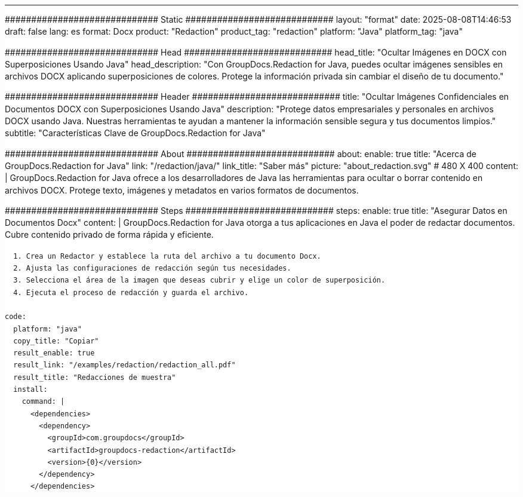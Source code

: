 
---
############################# Static ############################
layout: "format"
date:  2025-08-08T14:46:53
draft: false
lang: es
format: Docx
product: "Redaction"
product_tag: "redaction"
platform: "Java"
platform_tag: "java"

############################# Head ############################
head_title: "Ocultar Imágenes en DOCX con Superposiciones Usando Java"
head_description: "Con GroupDocs.Redaction for Java, puedes ocultar imágenes sensibles en archivos DOCX aplicando superposiciones de colores. Protege la información privada sin cambiar el diseño de tu documento."

############################# Header ############################
title: "Ocultar Imágenes Confidenciales en Documentos DOCX con Superposiciones Usando Java" 
description: "Protege datos empresariales y personales en archivos DOCX usando Java. Nuestras herramientas te ayudan a mantener la información sensible segura y tus documentos limpios."
subtitle: "Características Clave de GroupDocs.Redaction for Java" 

############################# About ############################
about:
    enable: true
    title: "Acerca de GroupDocs.Redaction for Java"
    link: "/redaction/java/"
    link_title: "Saber más"
    picture: "about_redaction.svg" # 480 X 400
    content: |
       GroupDocs.Redaction for Java ofrece a los desarrolladores de Java las herramientas para ocultar o borrar contenido en archivos DOCX. Protege texto, imágenes y metadatos en varios formatos de documentos.

############################# Steps ############################
steps:
    enable: true
    title: "Asegurar Datos en Documentos Docx"
    content: |
      GroupDocs.Redaction for Java otorga a tus aplicaciones en Java el poder de redactar documentos. Cubre contenido privado de forma rápida y eficiente.
      
      1. Crea un Redactor y establece la ruta del archivo a tu documento Docx.
      2. Ajusta las configuraciones de redacción según tus necesidades.
      3. Selecciona el área de la imagen que deseas cubrir y elige un color de superposición.
      4. Ejecuta el proceso de redacción y guarda el archivo.
   
    code:
      platform: "java"
      copy_title: "Copiar"
      result_enable: true
      result_link: "/examples/redaction/redaction_all.pdf"
      result_title: "Redacciones de muestra"
      install:
        command: |
          <dependencies>
            <dependency>
              <groupId>com.groupdocs</groupId>
              <artifactId>groupdocs-redaction</artifactId>
              <version>{0}</version>
            </dependency>
          </dependencies>
